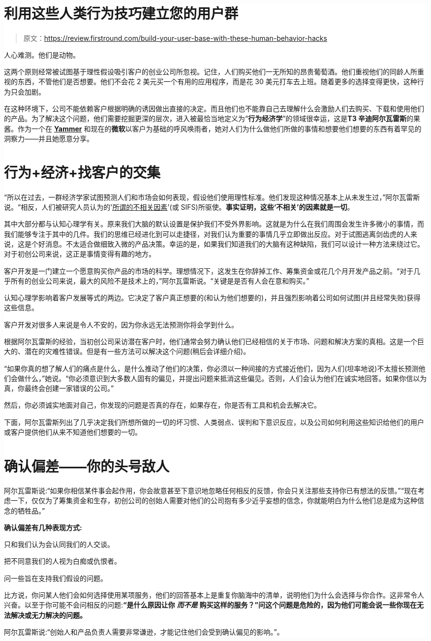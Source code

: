 # 利用这些人类行为技巧建立您的用户群

> 原文：<https://review.firstround.com/build-your-user-base-with-these-human-behavior-hacks>

人心难测。他们是动物。

这两个原则经常被试图基于理性假设吸引客户的创业公司所忽视。记住，人们购买他们一无所知的昂贵葡萄酒。他们重视他们的同龄人所重视的东西，不管他们是否想要。他们不会花 2 美元买一个有用的应用程序，而是花 30 美元打车去上班。随着更多的选择变得更快，这种行为只会加剧。

在这种环境下，公司不能依赖客户根据明确的诱因做出直接的决定。而且他们也不能靠自己去理解什么会激励人们去购买、下载和使用他们的产品。为了解决这个问题，他们需要挖掘更深的层次，进入被最恰当地定义为“**行为经济学**”的领域很幸运，这是**T3 辛迪阿尔瓦雷斯**的果酱。作为一个在 **[Yammer](http://www.yammer.com "null")** 和现在的**微软**以客户为基础的呼风唤雨者，她对人们为什么做他们所做的事情和想要他们想要的东西有着罕见的洞察力——并且她愿意分享。

# 行为+经济+找客户的交集

“所以在过去，一群经济学家试图预测人们和市场会如何表现，假设他们使用理性标准。他们发现这种情况基本上从未发生过，”阿尔瓦雷斯说。“相反，人们被研究人员认为的'[所谓的不相关因素](http://www.nytimes.com/2015/05/10/upshot/unless-you-are-spock-irrelevant-things-matter-in-economic-behavior.html?_r=0 "null")'(或 SIFS)所驱使。**事实证明，这些‘不相关’的因素就是一切**。

其中大部分都与认知心理学有关。原来我们大脑的默认设置是保护我们不受外界影响。这就是为什么在我们周围会发生许多微小的事情，而我们能够专注于其中的几件。我们的思维已经进化到可以走捷径，对我们认为重要的事情几乎立即做出反应。对于试图逃离剑齿虎的人来说，这是个好消息。不太适合做细致入微的产品决策。幸运的是，如果我们知道我们的大脑有这种缺陷，我们可以设计一种方法来绕过它。对于初创公司来说，这正是事情变得有趣的地方。

客户开发是一门建立一个愿意购买你产品的市场的科学。理想情况下，这发生在你辞掉工作、筹集资金或花几个月开发产品之前。“对于几乎所有的创业公司来说，最大的风险不是技术上的，”阿尔瓦雷斯说。“关键是是否有人会在意和购买。”

认知心理学影响着客户发展等式的两边。它决定了客户真正想要的(和认为他们想要的)，并且强烈影响着公司如何试图(并且经常失败)获得这些信息。

客户开发对很多人来说是令人不安的，因为你永远无法预测你将会学到什么。

根据阿尔瓦雷斯的经验，当初创公司采访潜在客户时，他们通常会努力确认他们已经相信的关于市场、问题和解决方案的真相。这是一个巨大的、潜在的灾难性错误。但是有一些方法可以解决这个问题(稍后会详细介绍)。

“如果你真的想了解人们的痛点是什么，是什么推动了他们的决策，你必须以一种间接的方式接近他们，因为人们(坦率地说)不太擅长预测他们会做什么，”她说。“你必须意识到大多数人固有的偏见，并提出问题来抵消这些偏见。否则，人们会认为他们在诚实地回答。如果你信以为真，你最终会创建一家错误的公司。”

然后，你必须诚实地面对自己，你发现的问题是否真的存在，如果存在，你是否有工具和机会去解决它。

下面，阿尔瓦雷斯列出了几乎决定我们所想所做的一切的坏习惯、人类弱点、误判和下意识反应，以及公司如何利用这些知识给他们的用户或客户提供他们从来不知道他们想要的一切。

# 确认偏差——你的头号敌人

阿尔瓦雷斯说:“如果你相信某件事会起作用，你会故意甚至下意识地忽略任何相反的反馈，你会只关注那些支持你已有想法的反馈。”“现在考虑一下，仅仅为了筹集资金和生存，初创公司的创始人需要对他们的公司抱有多少近乎妄想的信念，你就能明白为什么他们总是成为这种信念的牺牲品。”

**确认偏差有几种表现方式:**

只和我们认为会认同我们的人交谈。

把不同意我们的人视为白痴或仇恨者。

问一些旨在支持我们假设的问题。

比方说，你问某人他们会如何选择使用某项服务，他们的回答基本上是重复你脑海中的清单，说明他们为什么会选择与你合作。这非常令人兴奋。以至于你可能不会问相反的问题:**“是什么原因让你** ***而不是*** **购买这样的服务？”问这个问题是危险的，因为他们可能会说一些你现在无法解决或无力解决的问题。**

阿尔瓦雷斯说:“创始人和产品负责人需要非常谦逊，才能记住他们会受到确认偏见的影响。”。
